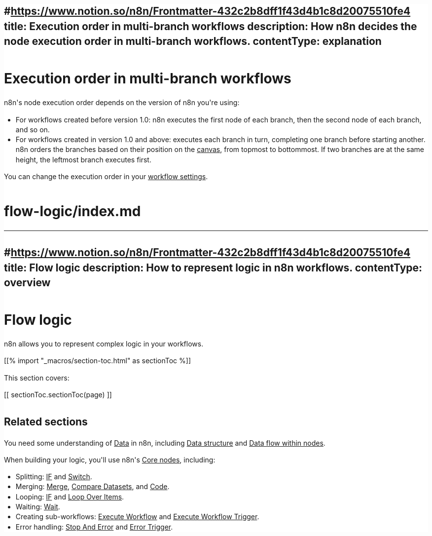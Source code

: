 #https://www.notion.so/n8n/Frontmatter-432c2b8dff1f43d4b1c8d20075510fe4
title: Execution order in multi-branch workflows
description: How n8n decides the node execution order in multi-branch workflows.
contentType: explanation
---

# Execution order in multi-branch workflows

n8n's node execution order depends on the version of n8n you're using:

* For workflows created before version 1.0: n8n executes the first node of each branch, then the second node of each branch, and so on.
* For workflows created in version 1.0 and above: executes each branch in turn, completing one branch before starting another. n8n orders the branches based on their position on the [canvas](/glossary.md#canvas-n8n), from topmost to bottommost. If two branches are at the same height, the leftmost branch executes first.

You can change the execution order in your [workflow settings](/workflows/settings.md).



# flow-logic/index.md

---
#https://www.notion.so/n8n/Frontmatter-432c2b8dff1f43d4b1c8d20075510fe4
title: Flow logic
description: How to represent logic in n8n workflows.
contentType: overview
---

# Flow logic

n8n allows you to represent complex logic in your workflows.

[[% import "_macros/section-toc.html" as sectionToc %]]

This section covers:

[[ sectionToc.sectionToc(page) ]]

## Related sections

You need some understanding of [Data](/data/index.md) in n8n, including [Data structure](/data/data-structure.md) and [Data flow within nodes](/data/data-flow-nodes.md).

When building your logic, you'll use n8n's [Core nodes](/integrations/builtin/core-nodes/index.md), including:

* Splitting: [IF](/integrations/builtin/core-nodes/n8n-nodes-base.if.md) and [Switch](/integrations/builtin/core-nodes/n8n-nodes-base.switch.md).
* Merging: [Merge](/integrations/builtin/core-nodes/n8n-nodes-base.merge.md), [Compare Datasets](/integrations/builtin/core-nodes/n8n-nodes-base.comparedatasets.md), and [Code](/integrations/builtin/core-nodes/n8n-nodes-base.code/index.md).
* Looping: [IF](/integrations/builtin/core-nodes/n8n-nodes-base.if.md) and [Loop Over Items](/integrations/builtin/core-nodes/n8n-nodes-base.splitinbatches.md).
* Waiting: [Wait](/integrations/builtin/core-nodes/n8n-nodes-base.wait.md).
* Creating sub-workflows: [Execute Workflow](/integrations/builtin/core-nodes/n8n-nodes-base.executeworkflow.md) and [Execute Workflow Trigger](/integrations/builtin/core-nodes/n8n-nodes-base.executeworkflowtrigger.md).
* Error handling: [Stop And Error](/integrations/builtin/core-nodes/n8n-nodes-base.stopanderror.md) and [Error Trigger](/integrations/builtin/core-nodes/n8n-nodes-base.errortrigger.md).
